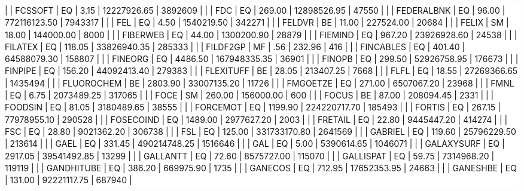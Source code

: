 |  | FCSSOFT | EQ | 3.15 | 12227926.65 | 3892609 |
|  | FDC | EQ | 269.00 | 12898526.95 | 47550 |
|  | FEDERALBNK | EQ | 96.00 | 772116123.50 | 7943317 |
|  | FEL | EQ | 4.50 | 1540219.50 | 342271 |
|  | FELDVR | BE | 11.00 | 227524.00 | 20684 |
|  | FELIX | SM | 18.00 | 144000.00 | 8000 |
|  | FIBERWEB | EQ | 44.00 | 1300200.90 | 28879 |
|  | FIEMIND | EQ | 967.20 | 23926928.60 | 24538 |
|  | FILATEX | EQ | 118.05 | 33826940.35 | 285333 |
|  | FILDF2GP | MF | .56 | 232.96 | 416 |
|  | FINCABLES | EQ | 401.40 | 64588079.30 | 158807 |
|  | FINEORG | EQ | 4486.50 | 167948335.35 | 36901 |
|  | FINOPB | EQ | 299.50 | 52926758.95 | 176673 |
|  | FINPIPE | EQ | 156.20 | 44092413.40 | 279383 |
|  | FLEXITUFF | BE | 28.05 | 213407.25 | 7668 |
|  | FLFL | EQ | 18.55 | 27269366.65 | 1435494 |
|  | FLUOROCHEM | BE | 2803.90 | 33007135.20 | 11726 |
|  | FMGOETZE | EQ | 271.00 | 6507067.20 | 23968 |
|  | FMNL | EQ | 6.75 | 2073489.25 | 317065 |
|  | FOCE | SM | 260.00 | 156000.00 | 600 |
|  | FOCUS | BE | 87.00 | 208094.45 | 2331 |
|  | FOODSIN | EQ | 81.05 | 3180489.65 | 38555 |
|  | FORCEMOT | EQ | 1199.90 | 224220717.70 | 185493 |
|  | FORTIS | EQ | 267.15 | 77978955.10 | 290528 |
|  | FOSECOIND | EQ | 1489.00 | 2977627.20 | 2003 |
|  | FRETAIL | EQ | 22.80 | 9445447.20 | 414274 |
|  | FSC | EQ | 28.80 | 9021362.20 | 306738 |
|  | FSL | EQ | 125.00 | 331733170.80 | 2641569 |
|  | GABRIEL | EQ | 119.60 | 25796229.50 | 213614 |
|  | GAEL | EQ | 331.45 | 490214748.25 | 1516646 |
|  | GAL | EQ | 5.00 | 5390614.65 | 1046071 |
|  | GALAXYSURF | EQ | 2917.05 | 39541492.85 | 13299 |
|  | GALLANTT | EQ | 72.60 | 8575727.00 | 115070 |
|  | GALLISPAT | EQ | 59.75 | 7314968.20 | 119119 |
|  | GANDHITUBE | EQ | 386.20 | 669975.90 | 1735 |
|  | GANECOS | EQ | 712.95 | 17652353.95 | 24663 |
|  | GANESHBE | EQ | 131.00 | 92221117.75 | 687940 |